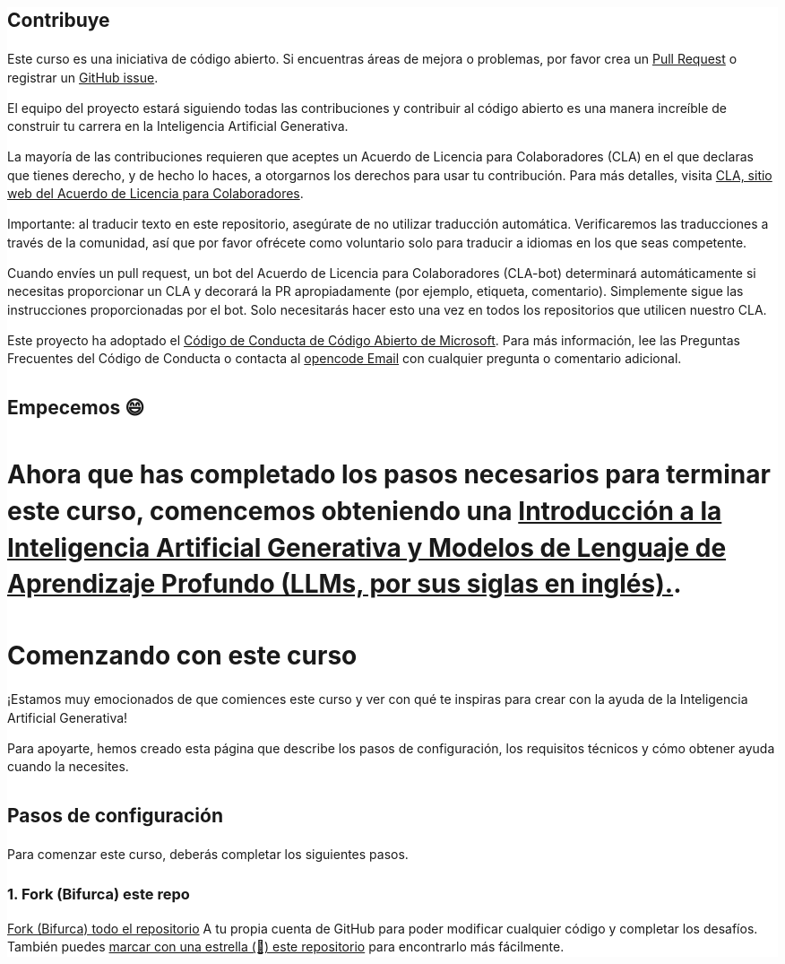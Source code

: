 ## Contribuye

Este curso es una iniciativa de código abierto. Si encuentras áreas de mejora o problemas, por favor crea un [Pull Request](https://github.com/microsoft/generative-ai-for-beginners/pulls?WT.mc_id=academic-105485-koreyst) o registrar un [GitHub issue](https://github.com/microsoft/generative-ai-for-beginners/issues?WT.mc_id=academic-105485-koreyst).

El equipo del proyecto estará siguiendo todas las contribuciones y contribuir al código abierto es una manera increíble de construir tu carrera en la Inteligencia Artificial Generativa.

La mayoría de las contribuciones requieren que aceptes un Acuerdo de Licencia para Colaboradores (CLA) en el que declaras que tienes derecho, y de hecho lo haces, a otorgarnos los derechos para usar tu contribución. Para más detalles, visita [CLA, sitio web del Acuerdo de Licencia para Colaboradores](https://cla.microsoft.com?WT.mc_id=academic-105485-koreyst).

Importante: al traducir texto en este repositorio, asegúrate de no utilizar traducción automática. Verificaremos las traducciones a través de la comunidad, así que por favor ofrécete como voluntario solo para traducir a idiomas en los que seas competente.

Cuando envíes un pull request, un bot del Acuerdo de Licencia para Colaboradores (CLA-bot) determinará automáticamente si necesitas proporcionar un CLA y decorará la PR apropiadamente (por ejemplo, etiqueta, comentario). Simplemente sigue las instrucciones proporcionadas por el bot. Solo necesitarás hacer esto una vez en todos los repositorios que utilicen nuestro CLA.

Este proyecto ha adoptado el [Código de Conducta de Código Abierto de Microsoft](https://opensource.microsoft.com/codeofconduct/?WT.mc_id=academic-105485-koreyst). Para más información, lee las Preguntas Frecuentes del Código de Conducta o contacta al [opencode Email](opencode@microsoft.com) con cualquier pregunta o comentario adicional.

## Empecemos 😄

Ahora que has completado los pasos necesarios para terminar este curso, comencemos obteniendo una [Introducción a la Inteligencia Artificial Generativa y Modelos de Lenguaje de Aprendizaje Profundo (LLMs, por sus siglas en inglés).](../../../01-introduction-to-genai/README.md?WT.mc_id=academic-105485-koreyst).
=======
# Comenzando con este curso

¡Estamos muy emocionados de que comiences este curso y ver con qué te inspiras para crear con la ayuda de la Inteligencia Artificial Generativa!

Para apoyarte, hemos creado esta página que describe los pasos de configuración, los requisitos técnicos y cómo obtener ayuda cuando la necesites.

## Pasos de configuración

Para comenzar este curso, deberás completar los siguientes pasos.

### 1. Fork (Bifurca) este repo

[Fork (Bifurca) todo el repositorio](https://github.com/microsoft/generative-ai-for-beginners/fork?WT.mc_id=academic-105485-koreyst) A tu propia cuenta de GitHub para poder modificar cualquier código y completar los desafíos. También puedes [marcar con una estrella (🌟) este repositorio](https://docs.github.com/en/get-started/exploring-projects-on-github/saving-repositories-with-stars?WT.mc_id=academic-105485-koreyst) para encontrarlo más fácilmente.
